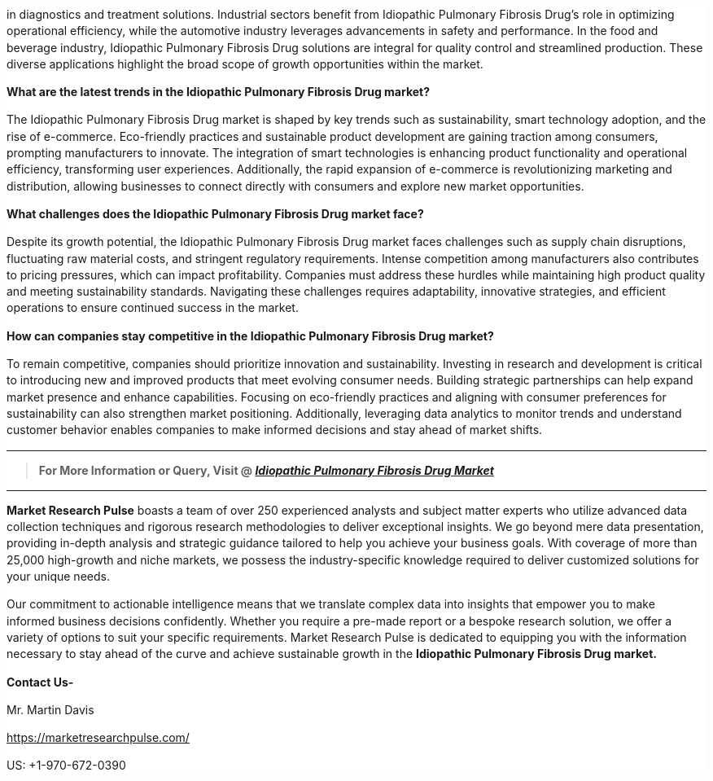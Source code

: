 in diagnostics and treatment solutions. Industrial sectors benefit from Idiopathic Pulmonary Fibrosis Drug&rsquo;s role in optimizing operational efficiency, while the automotive industry leverages advancements in safety and performance. In the food and beverage industry, Idiopathic Pulmonary Fibrosis Drug solutions are integral for quality control and streamlined production. These diverse applications highlight the broad scope of growth opportunities within the market.</p><p><strong>What are the latest trends in the Idiopathic Pulmonary Fibrosis Drug market?</strong></p><p>The Idiopathic Pulmonary Fibrosis Drug market is shaped by key trends such as sustainability, smart technology adoption, and the rise of e-commerce. Eco-friendly practices and sustainable product development are gaining traction among consumers, prompting manufacturers to innovate. The integration of smart technologies is enhancing product functionality and operational efficiency, transforming user experiences. Additionally, the rapid expansion of e-commerce is revolutionizing marketing and distribution, allowing businesses to connect directly with consumers and explore new market opportunities.</p><p><strong>What challenges does the Idiopathic Pulmonary Fibrosis Drug market face?</strong></p><p>Despite its growth potential, the Idiopathic Pulmonary Fibrosis Drug market faces challenges such as supply chain disruptions, fluctuating raw material costs, and stringent regulatory requirements. Intense competition among manufacturers also contributes to pricing pressures, which can impact profitability. Companies must address these hurdles while maintaining high product quality and meeting sustainability standards. Navigating these challenges requires adaptability, innovative strategies, and efficient operations to ensure continued success in the market.</p><p><strong>How can companies stay competitive in the Idiopathic Pulmonary Fibrosis Drug market?</strong></p><p>To remain competitive, companies should prioritize innovation and sustainability. Investing in research and development is critical to introducing new and improved products that meet evolving consumer needs. Building strategic partnerships can help expand market presence and enhance capabilities. Focusing on eco-friendly practices and aligning with consumer preferences for sustainability can also strengthen market positioning. Additionally, leveraging data analytics to monitor trends and understand customer behavior enables companies to make informed decisions and stay ahead of market shifts.</p><hr /><blockquote><p><strong>For More Information or Query, Visit @&nbsp;<em><a href="https://marketresearchpulse.com/report/142968/idiopathic-pulmonary-fibrosis-drug-market?utm_source=Linkedin&utm_medium=0115">Idiopathic Pulmonary Fibrosis Drug Market</a></em></strong></p></blockquote><hr /><p><strong>Market Research Pulse</strong> boasts a team of over 250 experienced analysts and subject matter experts who utilize advanced data collection techniques and rigorous research methodologies to deliver exceptional insights. We go beyond mere data presentation, providing in-depth analysis and strategic guidance tailored to help you achieve your business goals. With coverage of more than 25,000 high-growth and niche markets, we possess the industry-specific knowledge required to deliver customized solutions for your unique needs.</p><p>Our commitment to actionable intelligence means that we translate complex data into insights that empower you to make informed business decisions confidently. Whether you require a pre-made report or a bespoke research solution, we offer a variety of options to suit your specific requirements. Market Research Pulse is dedicated to equipping you with the information necessary to stay ahead of the curve and achieve sustainable growth in the <strong>Idiopathic Pulmonary Fibrosis Drug market.</strong></p><p><strong>Contact Us-</strong></p><p>Mr. Martin Davis</p><p>https://marketresearchpulse.com/</p><p>US: +1-970-672-0390</p>
